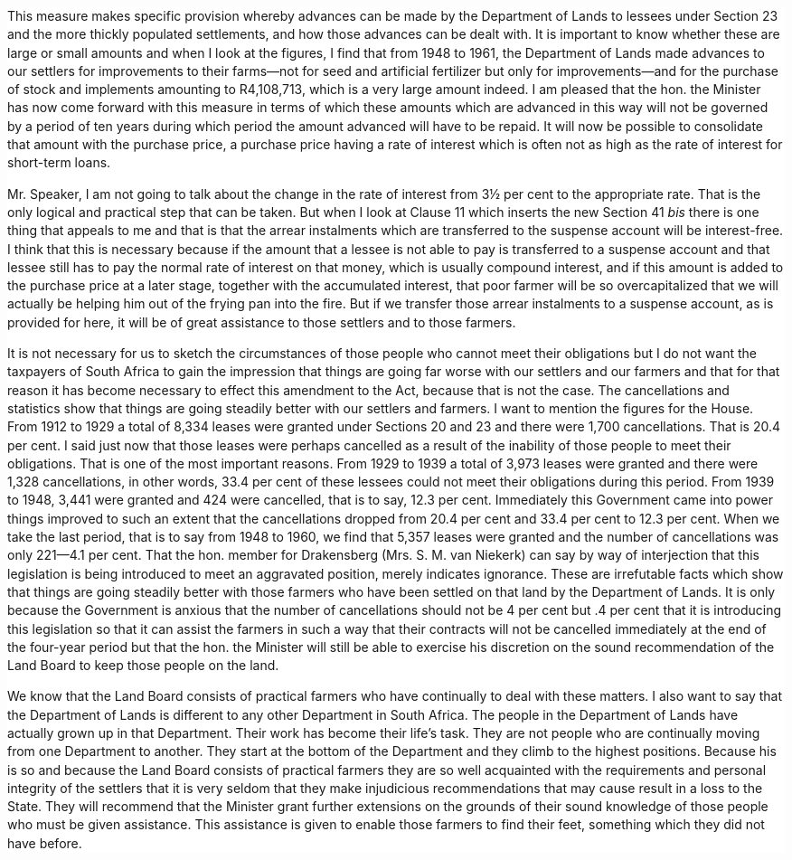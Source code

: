 <p>This measure makes specific provision whereby advances can be made by the Department of Lands to lessees under Section 23 and the more thickly populated settlements, and how those advances can be dealt with. It is important to know whether these are large or small amounts and when I look at the figures, I find that from 1948 to 1961, the Department of Lands made advances to our settlers for improvements to their farms&#x2014;not for seed and artificial fertilizer but only for improvements&#x2014;and for the purchase of stock and implements amounting to R4,108,713, which is a very large amount indeed. I am pleased that the hon. the Minister has now come forward with this measure in terms of which these amounts which are advanced in this way will not be governed by a period of ten years during which period the amount advanced will have to be repaid. It will now be possible to consolidate that amount with the purchase price, a purchase price having a rate of interest which is often not as high as the rate of interest for short-term loans.</p>

<p>Mr. Speaker, I am not going to talk about the change in the rate of interest from 3&#x00BD; per cent to the appropriate rate. That is the only logical and practical step that can be taken. But when I look at Clause 11 which inserts the new Section 41 <i>bis</i> there is one thing that appeals to me and that is that the arrear instalments which are transferred to the suspense account will be interest-free. I think that this is necessary because if the amount that a lessee is not able to pay is transferred to a suspense account and that lessee still has to pay the normal rate of interest on that money, which is usually compound interest, and if this amount is added to the purchase price at a later stage, together with the accumulated interest, that poor farmer will be so overcapitalized that we will actually be helping him out of the frying pan into the fire. But if we transfer those arrear instalments to a suspense account, as is provided for here, it will be of great assistance to those settlers and to those farmers.</p>

<p>It is not necessary for us to sketch the circumstances of those people who cannot meet their obligations but I do not want the taxpayers of South Africa to gain the impression that things are going far worse with our settlers and our farmers and that for that reason it has become necessary to effect this amendment to the Act, because that is not the case. The cancellations and statistics show that things are going steadily better with our settlers and farmers. I want to mention the figures for the House. From 1912 to 1929 a total of 8,334 leases were granted under Sections 20 and 23 and there were 1,700 cancellations. That is 20.4 per cent. I said just now that those leases were perhaps cancelled as a result of the inability of those people to meet their obligations. That is one of the most important reasons. From 1929 to 1939 a total of 3,973 leases were granted and there were 1,328 cancellations, in other words, 33.4 per cent of these lessees could not meet their obligations during this period. From 1939 to 1948, 3,441 were granted and 424 were cancelled, that is to say, 12.3 per cent. Immediately this Government came into power things improved to such an extent that the cancellations dropped from 20.4 per cent and 33.4 per cent to 12.3 per cent. When we take the last period, that is to say from 1948 to 1960, we find that 5,357 leases were granted and the number of cancellations was only 221&#x2014;4.1 per cent. That the hon. member for Drakensberg (Mrs. S. M. van Niekerk) can say by way of interjection that this legislation is being introduced to meet an aggravated position, merely indicates ignorance. These are irrefutable facts which show that things are going steadily better with those farmers who have been settled on that land by the Department of Lands. It is only because the Government is anxious that the number of cancellations should not be 4 per cent but .4 per cent that <span class="col_4277-4278" refersTo="page_0713"/>it is introducing this legislation so that it can assist the farmers in such a way that their contracts will not be cancelled immediately at the end of the four-year period but that the hon. the Minister will still be able to exercise his discretion on the sound recommendation of the Land Board to keep those people on the land.</p>

<p>We know that the Land Board consists of practical farmers who have continually to deal with these matters. I also want to say that the Department of Lands is different to any other Department in South Africa. The people in the Department of Lands have actually grown up in that Department. Their work has become their life&#x2019;s task. They are not people who are continually moving from one Department to another. They start at the bottom of the Department and they climb to the highest positions. Because his is so and because the Land Board consists of practical farmers they are so well acquainted with the requirements and personal integrity of the settlers that it is very seldom that they make injudicious recommendations that may cause result in a loss to the State. They will recommend that the Minister grant further extensions on the grounds of their sound knowledge of those people who must be given assistance. This assistance is given to enable those farmers to find their feet, something which they did not have before.</p>
